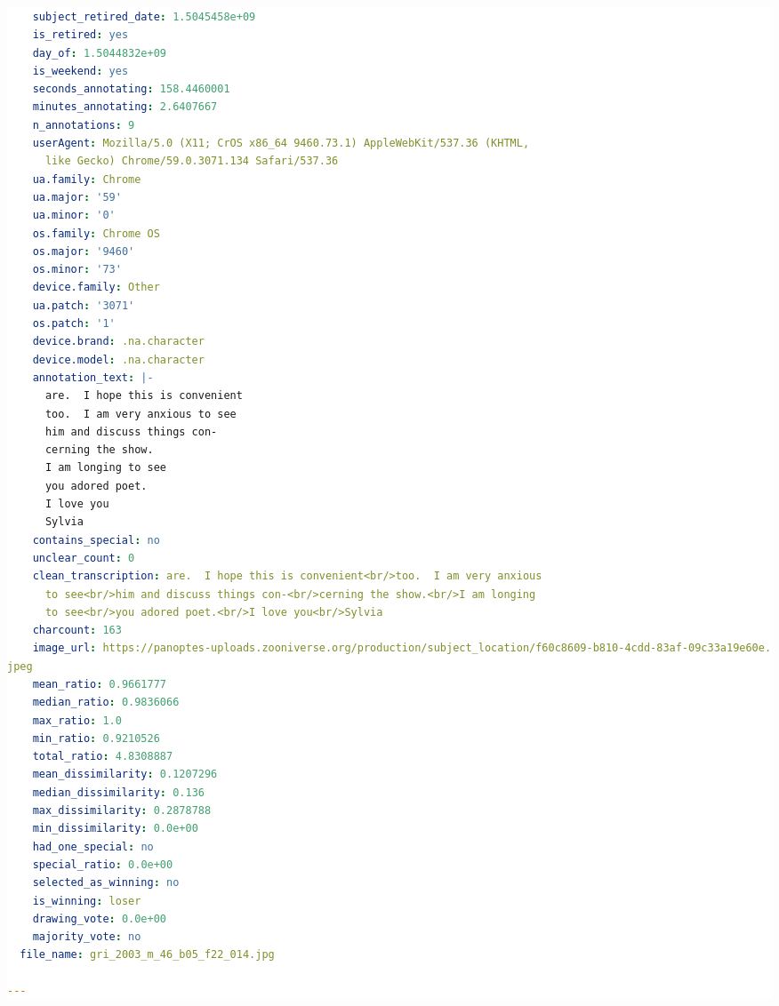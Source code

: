 ```yaml
    subject_retired_date: 1.5045458e+09
    is_retired: yes
    day_of: 1.5044832e+09
    is_weekend: yes
    seconds_annotating: 158.4460001
    minutes_annotating: 2.6407667
    n_annotations: 9
    userAgent: Mozilla/5.0 (X11; CrOS x86_64 9460.73.1) AppleWebKit/537.36 (KHTML,
      like Gecko) Chrome/59.0.3071.134 Safari/537.36
    ua.family: Chrome
    ua.major: '59'
    ua.minor: '0'
    os.family: Chrome OS
    os.major: '9460'
    os.minor: '73'
    device.family: Other
    ua.patch: '3071'
    os.patch: '1'
    device.brand: .na.character
    device.model: .na.character
    annotation_text: |-
      are.  I hope this is convenient
      too.  I am very anxious to see
      him and discuss things con-
      cerning the show.
      I am longing to see
      you adored poet.
      I love you
      Sylvia
    contains_special: no
    unclear_count: 0
    clean_transcription: are.  I hope this is convenient<br/>too.  I am very anxious
      to see<br/>him and discuss things con-<br/>cerning the show.<br/>I am longing
      to see<br/>you adored poet.<br/>I love you<br/>Sylvia
    charcount: 163
    image_url: https://panoptes-uploads.zooniverse.org/production/subject_location/f60c8609-b810-4cdd-83af-09c33a19e60e.jpeg
    mean_ratio: 0.9661777
    median_ratio: 0.9836066
    max_ratio: 1.0
    min_ratio: 0.9210526
    total_ratio: 4.8308887
    mean_dissimilarity: 0.1207296
    median_dissimilarity: 0.136
    max_dissimilarity: 0.2878788
    min_dissimilarity: 0.0e+00
    had_one_special: no
    special_ratio: 0.0e+00
    selected_as_winning: no
    is_winning: loser
    drawing_vote: 0.0e+00
    majority_vote: no
  file_name: gri_2003_m_46_b05_f22_014.jpg

---
```

